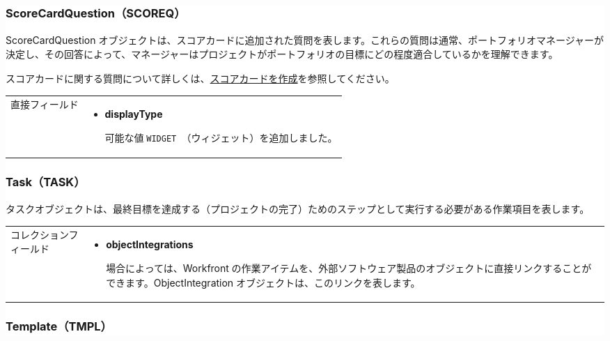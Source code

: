 ### ScoreCardQuestion（SCOREQ）

ScoreCardQuestion オブジェクトは、スコアカードに追加された質問を表します。これらの質問は通常、ポートフォリオマネージャーが決定し、その回答によって、マネージャーはプロジェクトがポートフォリオの目標にどの程度適合しているかを理解できます。

スコアカードに関する質問について詳しくは、[スコアカードを作成](../../administration-and-setup/set-up-workfront/configure-system-defaults/create-scorecard.md)を参照してください。

<table>
  <col/>
  <col/>
  <tbody>
    <tr>
      <td role="rowheader">直接フィールド</td>
      <td>
        <ul>
          <li>
            <p><b>displayType</b>
            </p>
            <p>可能な値 <code>WIDGET </code>（ウィジェット）を追加しました。</p>
          </li>
        </ul>
      </td>
    </tr>
  </tbody>
</table>

### Task（TASK）

タスクオブジェクトは、最終目標を達成する（プロジェクトの完了）ためのステップとして実行する必要がある作業項目を表します。

<table>
  <col/>
  <col/>
  <tbody>
    <tr>
      <td role="rowheader">コレクションフィールド</td>
      <td>
        <ul>
          <li>
            <p><b>objectIntegrations</b>
            </p>
            <p>場合によっては、Workfront の作業アイテムを、外部ソフトウェア製品のオブジェクトに直接リンクすることができます。ObjectIntegration オブジェクトは、このリンクを表します。</p>
          </li>
        </ul>
      </td>
    </tr>
  </tbody>
</table>

### Template（TMPL）

